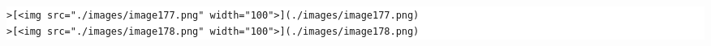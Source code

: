     >[<img src="./images/image177.png" width="100">](./images/image177.png)
    >[<img src="./images/image178.png" width="100">](./images/image178.png)